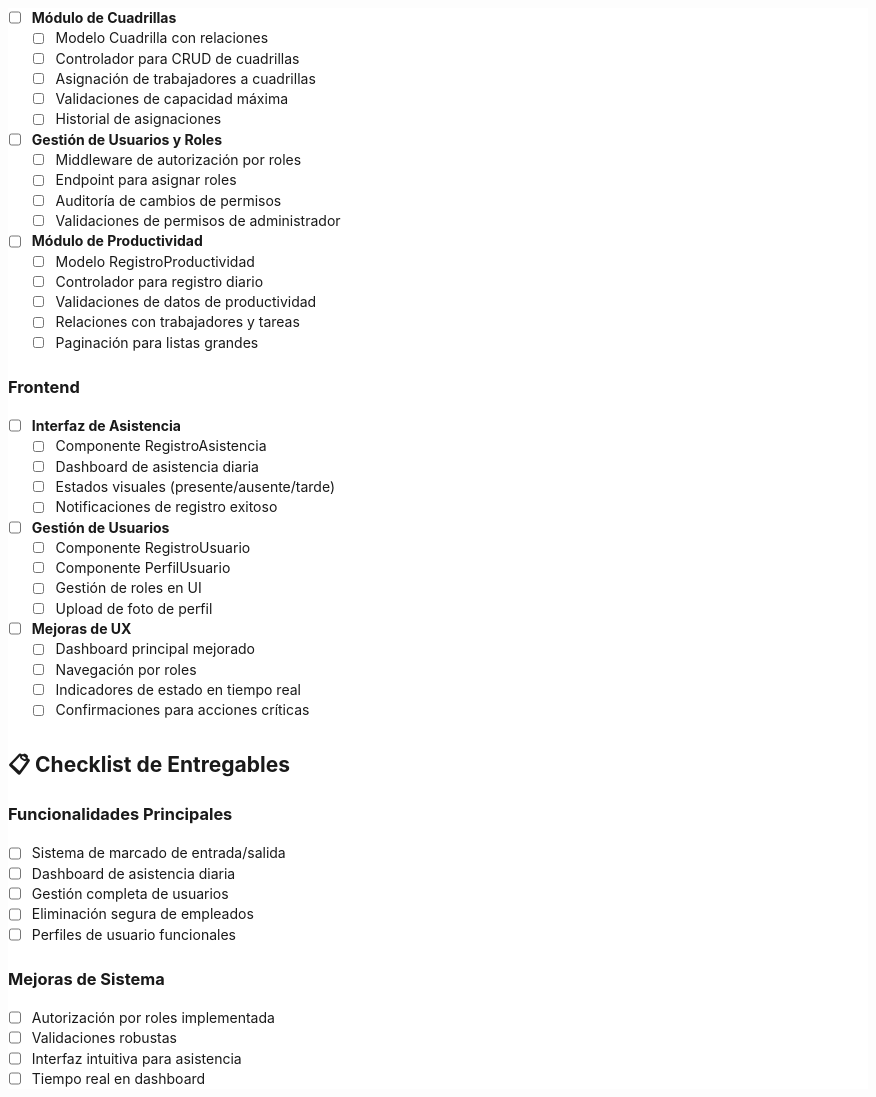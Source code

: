 - [ ] **Módulo de Cuadrillas**
  - [ ] Modelo Cuadrilla con relaciones
  - [ ] Controlador para CRUD de cuadrillas  
  - [ ] Asignación de trabajadores a cuadrillas
  - [ ] Validaciones de capacidad máxima
  - [ ] Historial de asignaciones

- [ ] **Gestión de Usuarios y Roles**
  - [ ] Middleware de autorización por roles
  - [ ] Endpoint para asignar roles
  - [ ] Auditoría de cambios de permisos
  - [ ] Validaciones de permisos de administrador

- [ ] **Módulo de Productividad**
  - [ ] Modelo RegistroProductividad
  - [ ] Controlador para registro diario
  - [ ] Validaciones de datos de productividad
  - [ ] Relaciones con trabajadores y tareas
  - [ ] Paginación para listas grandes

### Frontend
- [ ] **Interfaz de Asistencia**
  - [ ] Componente RegistroAsistencia
  - [ ] Dashboard de asistencia diaria
  - [ ] Estados visuales (presente/ausente/tarde)
  - [ ] Notificaciones de registro exitoso

- [ ] **Gestión de Usuarios**
  - [ ] Componente RegistroUsuario
  - [ ] Componente PerfilUsuario
  - [ ] Gestión de roles en UI
  - [ ] Upload de foto de perfil

- [ ] **Mejoras de UX**
  - [ ] Dashboard principal mejorado
  - [ ] Navegación por roles
  - [ ] Indicadores de estado en tiempo real
  - [ ] Confirmaciones para acciones críticas

## 📋 Checklist de Entregables

### Funcionalidades Principales
- [ ] Sistema de marcado de entrada/salida
- [ ] Dashboard de asistencia diaria
- [ ] Gestión completa de usuarios
- [ ] Eliminación segura de empleados
- [ ] Perfiles de usuario funcionales

### Mejoras de Sistema
- [ ] Autorización por roles implementada
- [ ] Validaciones robustas
- [ ] Interfaz intuitiva para asistencia
- [ ] Tiempo real en dashboard
